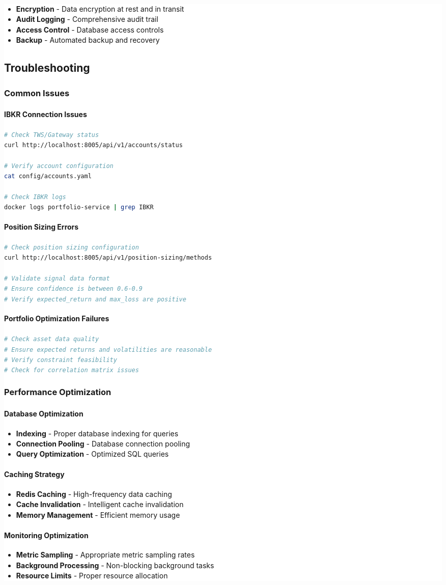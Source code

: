 - **Encryption** - Data encryption at rest and in transit
- **Audit Logging** - Comprehensive audit trail
- **Access Control** - Database access controls
- **Backup** - Automated backup and recovery

## Troubleshooting

### Common Issues

#### IBKR Connection Issues
```bash
# Check TWS/Gateway status
curl http://localhost:8005/api/v1/accounts/status

# Verify account configuration
cat config/accounts.yaml

# Check IBKR logs
docker logs portfolio-service | grep IBKR
```

#### Position Sizing Errors
```bash
# Check position sizing configuration
curl http://localhost:8005/api/v1/position-sizing/methods

# Validate signal data format
# Ensure confidence is between 0.6-0.9
# Verify expected_return and max_loss are positive
```

#### Portfolio Optimization Failures
```bash
# Check asset data quality
# Ensure expected returns and volatilities are reasonable
# Verify constraint feasibility
# Check for correlation matrix issues
```

### Performance Optimization

#### Database Optimization
- **Indexing** - Proper database indexing for queries
- **Connection Pooling** - Database connection pooling
- **Query Optimization** - Optimized SQL queries

#### Caching Strategy
- **Redis Caching** - High-frequency data caching
- **Cache Invalidation** - Intelligent cache invalidation
- **Memory Management** - Efficient memory usage

#### Monitoring Optimization
- **Metric Sampling** - Appropriate metric sampling rates
- **Background Processing** - Non-blocking background tasks
- **Resource Limits** - Proper resource allocation
